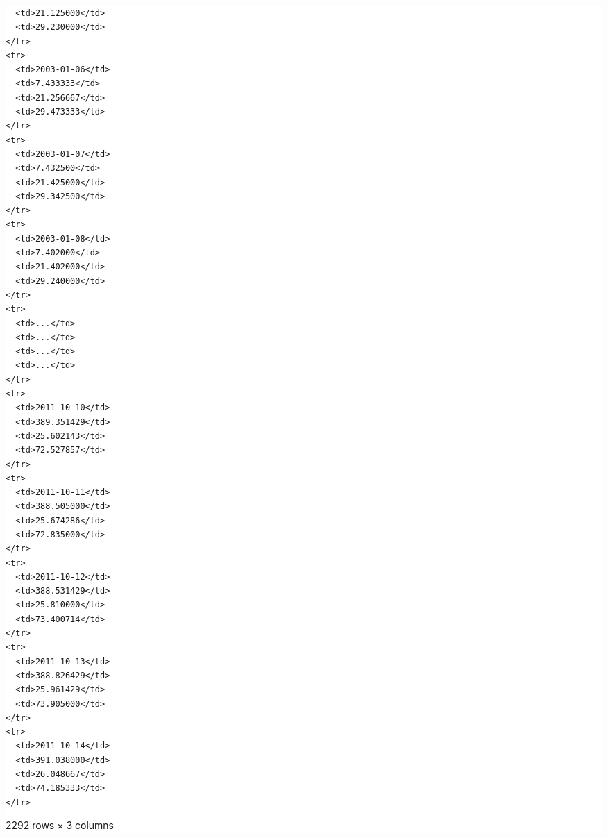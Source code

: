       <td>21.125000</td>
      <td>29.230000</td>
    </tr>
    <tr>
      <td>2003-01-06</td>
      <td>7.433333</td>
      <td>21.256667</td>
      <td>29.473333</td>
    </tr>
    <tr>
      <td>2003-01-07</td>
      <td>7.432500</td>
      <td>21.425000</td>
      <td>29.342500</td>
    </tr>
    <tr>
      <td>2003-01-08</td>
      <td>7.402000</td>
      <td>21.402000</td>
      <td>29.240000</td>
    </tr>
    <tr>
      <td>...</td>
      <td>...</td>
      <td>...</td>
      <td>...</td>
    </tr>
    <tr>
      <td>2011-10-10</td>
      <td>389.351429</td>
      <td>25.602143</td>
      <td>72.527857</td>
    </tr>
    <tr>
      <td>2011-10-11</td>
      <td>388.505000</td>
      <td>25.674286</td>
      <td>72.835000</td>
    </tr>
    <tr>
      <td>2011-10-12</td>
      <td>388.531429</td>
      <td>25.810000</td>
      <td>73.400714</td>
    </tr>
    <tr>
      <td>2011-10-13</td>
      <td>388.826429</td>
      <td>25.961429</td>
      <td>73.905000</td>
    </tr>
    <tr>
      <td>2011-10-14</td>
      <td>391.038000</td>
      <td>26.048667</td>
      <td>74.185333</td>
    </tr>
  </tbody>
</table>
<p>2292 rows × 3 columns</p>
</div>
